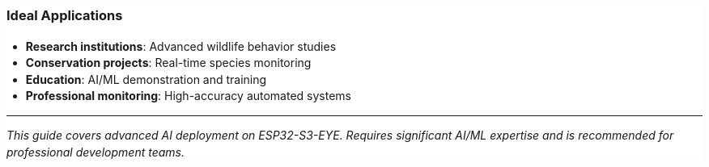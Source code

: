### Ideal Applications
- **Research institutions**: Advanced wildlife behavior studies
- **Conservation projects**: Real-time species monitoring
- **Education**: AI/ML demonstration and training
- **Professional monitoring**: High-accuracy automated systems

---

*This guide covers advanced AI deployment on ESP32-S3-EYE. Requires significant AI/ML expertise and is recommended for professional development teams.*